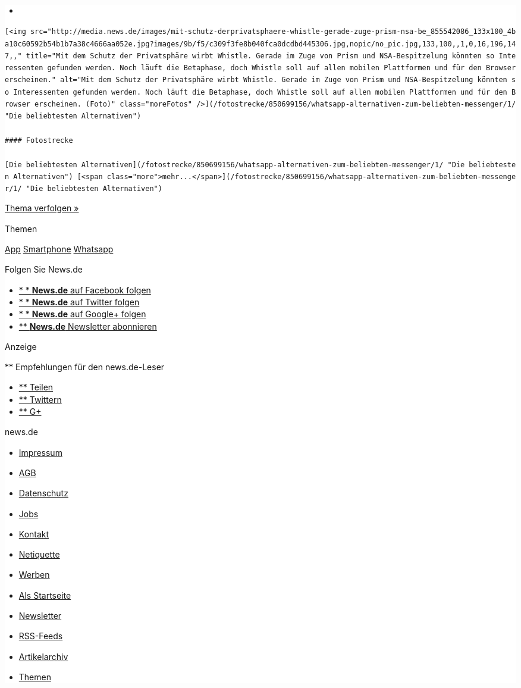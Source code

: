-   

    [<img src="http://media.news.de/images/mit-schutz-derprivatsphaere-whistle-gerade-zuge-prism-nsa-be_855542086_133x100_4ba10c60592b54b1b7a38c4666aa052e.jpg?images/9b/f5/c309f3fe8b040fca0dcdbd445306.jpg,nopic/no_pic.jpg,133,100,,1,0,16,196,147,," title="Mit dem Schutz der Privatsphäre wirbt Whistle. Gerade im Zuge von Prism und NSA-Bespitzelung könnten so Interessenten gefunden werden. Noch läuft die Betaphase, doch Whistle soll auf allen mobilen Plattformen und für den Browser erscheinen." alt="Mit dem Schutz der Privatsphäre wirbt Whistle. Gerade im Zuge von Prism und NSA-Bespitzelung könnten so Interessenten gefunden werden. Noch läuft die Betaphase, doch Whistle soll auf allen mobilen Plattformen und für den Browser erscheinen. (Foto)" class="moreFotos" />](/fotostrecke/850699156/whatsapp-alternativen-zum-beliebten-messenger/1/ "Die beliebtesten Alternativen")

    #### Fotostrecke

    [Die beliebtesten Alternativen](/fotostrecke/850699156/whatsapp-alternativen-zum-beliebten-messenger/1/ "Die beliebtesten Alternativen") [<span class="more">mehr...</span>](/fotostrecke/850699156/whatsapp-alternativen-zum-beliebten-messenger/1/ "Die beliebtesten Alternativen")

<a href="#" id="boxnewsletter" class="boxFoot" title="Thema verfolgen">Thema verfolgen »</a>

Themen

<a href="/nachrichten/app/" class="boxElement">App</a> <a href="/nachrichten/smartphone/" class="boxElement">Smartphone</a> <a href="/nachrichten/whatsapp/" class="boxElement">Whatsapp</a>

Folgen Sie News.de

-   [* * **News.de** auf Facebook folgen](http://www.facebook.com/News.de/ "News.de bei Facebook")
-   [* * **News.de** auf Twitter folgen](http://twitter.com/#!/news_de "News.de bei Twitter")
-   [* * **News.de** auf Google+ folgen](https://plus.google.com/109158619449501807211?prsrc=3 "News.de bei Google+")
-   [** **News.de** Newsletter abonnieren](/newsletter/newsletter/)

Anzeige

<span class="IIz7Mcx_end"></span>

<span class="iaCloseIconSpan">**</span> <span class="ialayerHl">Empfehlungen für den news.de-Leser</span>

-   [** Teilen](http://www.facebook.com/sharer.php?u=http://www.news.de/technik/855666180/whatsapp-risiken-durch-speicher-und-gefahren-durch-fake-apps-was-muss-man-beachten-hinsichtlich-dem-datenschutz-beim-messenger/1/&t=TITEL&src=sp "Artikel bei Facebook teilen")
-   [** Twittern](http://twitter.com/home?status=http://www.news.de/technik/855666180/whatsapp-risiken-durch-speicher-und-gefahren-durch-fake-apps-was-muss-man-beachten-hinsichtlich-dem-datenschutz-beim-messenger/1/ "Artikel twittern")
-   [** G+](https://plus.google.com/share?url=http://www.news.de/technik/855666180/whatsapp-risiken-durch-speicher-und-gefahren-durch-fake-apps-was-muss-man-beachten-hinsichtlich-dem-datenschutz-beim-messenger/1/ "Artikel bei G+ teilen")

<span class="logoInvert sprite ir">news.de</span>

-   [Impressum](http://www.news.de/service/imprint/ "Impressum")
-   [AGB](http://www.news.de/service/terms/ "AGB")
-   [Datenschutz](http://www.news.de/service/privacypolicy/ "Datenschutz")

-   [Jobs](http://www.unister.de/karriere/offene-stellen.html "Jobs")
-   [Kontakt](http://www.news.de/service/contact/ "Kontakt")
-   [Netiquette](http://www.news.de/service/netiquette/ "Netiquette")

-   [Werben](http://www.news.de/service/advertisment/ "Werben")
-   [Als Startseite](http://www.news.de/service/homepage/ "Als Startseite")
-   [Newsletter](http://www.news.de/newsletter/newsletter/ "Newsletter")

-   [RSS-Feeds](http://www.news.de/service/rss/ "RSS-Feeds")
-   [Artikelarchiv](http://www.news.de/archiv/2017/nachrichten-vom-21-05-2017-Seite-1/ "Artikelarchiv")
-   [Themen](http://www.news.de/nachrichten/ "Themen")
